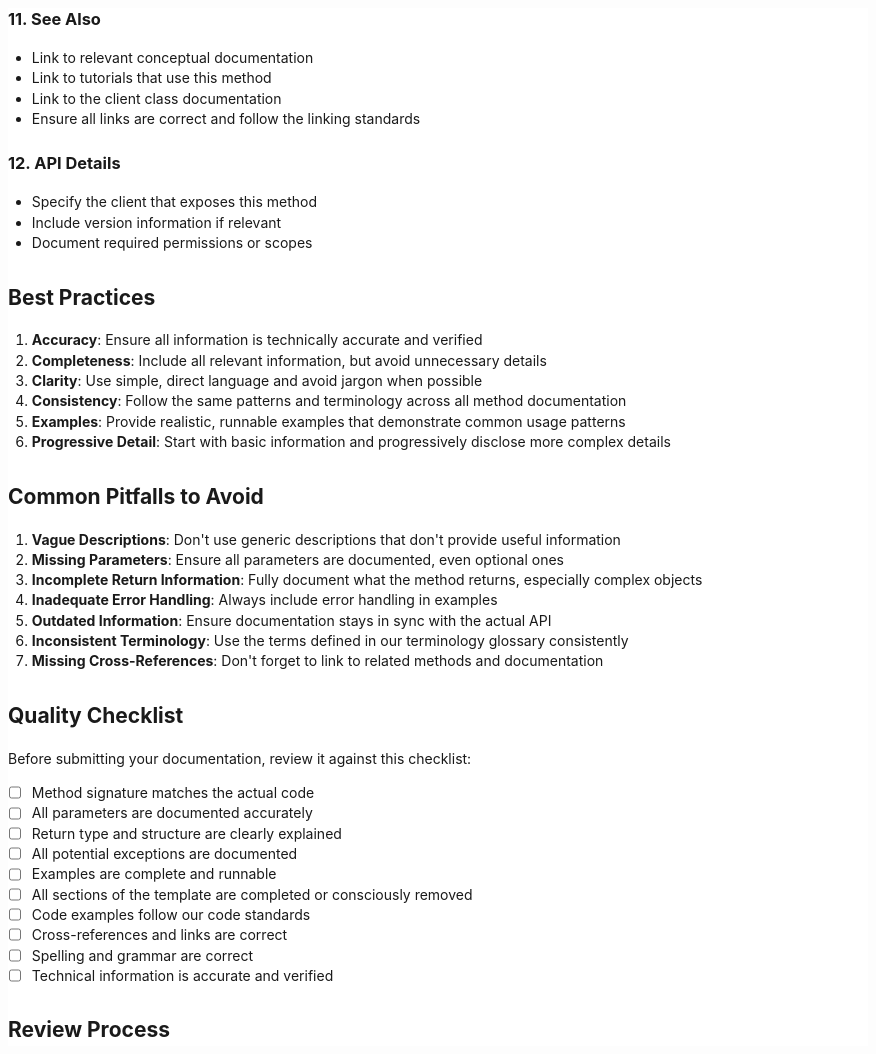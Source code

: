 ### 11. See Also

- Link to relevant conceptual documentation
- Link to tutorials that use this method
- Link to the client class documentation
- Ensure all links are correct and follow the linking standards

### 12. API Details

- Specify the client that exposes this method
- Include version information if relevant
- Document required permissions or scopes

## Best Practices

1. **Accuracy**: Ensure all information is technically accurate and verified
2. **Completeness**: Include all relevant information, but avoid unnecessary details
3. **Clarity**: Use simple, direct language and avoid jargon when possible
4. **Consistency**: Follow the same patterns and terminology across all method documentation
5. **Examples**: Provide realistic, runnable examples that demonstrate common usage patterns
6. **Progressive Detail**: Start with basic information and progressively disclose more complex details

## Common Pitfalls to Avoid

1. **Vague Descriptions**: Don't use generic descriptions that don't provide useful information
2. **Missing Parameters**: Ensure all parameters are documented, even optional ones
3. **Incomplete Return Information**: Fully document what the method returns, especially complex objects
4. **Inadequate Error Handling**: Always include error handling in examples
5. **Outdated Information**: Ensure documentation stays in sync with the actual API
6. **Inconsistent Terminology**: Use the terms defined in our terminology glossary consistently
7. **Missing Cross-References**: Don't forget to link to related methods and documentation

## Quality Checklist

Before submitting your documentation, review it against this checklist:

- [ ] Method signature matches the actual code
- [ ] All parameters are documented accurately
- [ ] Return type and structure are clearly explained
- [ ] All potential exceptions are documented
- [ ] Examples are complete and runnable
- [ ] All sections of the template are completed or consciously removed
- [ ] Code examples follow our code standards
- [ ] Cross-references and links are correct
- [ ] Spelling and grammar are correct
- [ ] Technical information is accurate and verified

## Review Process
